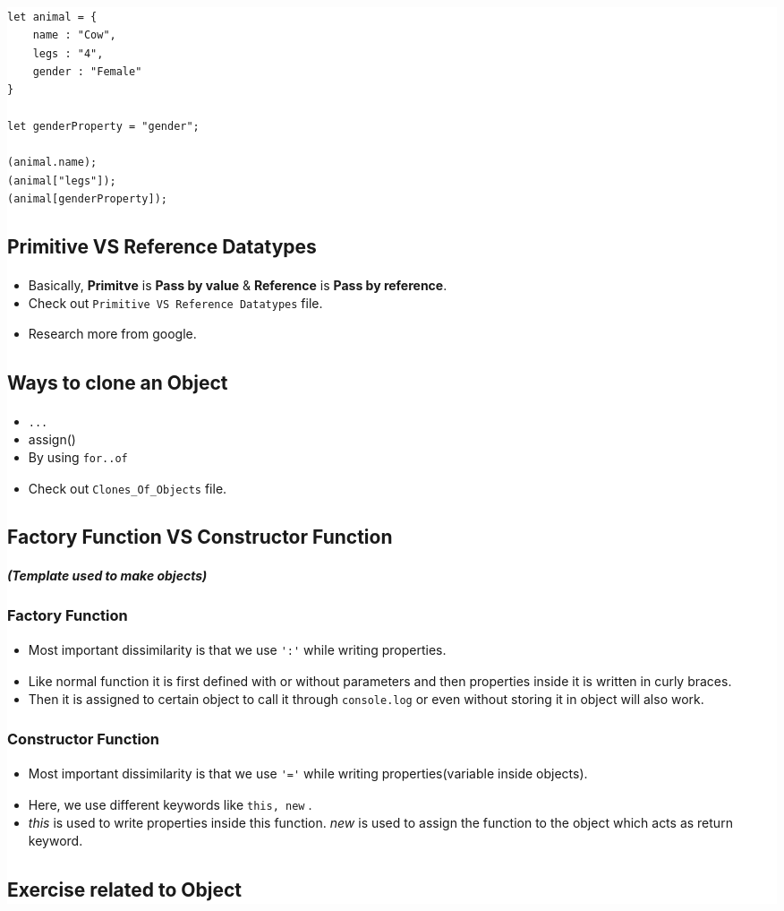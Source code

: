 ```JS
let animal = {
    name : "Cow",
    legs : "4",
    gender : "Female"
}

let genderProperty = "gender";

(animal.name);
(animal["legs"]);
(animal[genderProperty]);
```

## Primitive VS Reference Datatypes

- Basically, **Primitve** is **Pass by value** & **Reference** is **Pass by reference**.
- Check out `Primitive VS Reference Datatypes` file.

* Research more from google.

## Ways to clone an Object

- `...`
- assign()
- By using `for..of`

* Check out `Clones_Of_Objects` file.

## Factory Function VS Constructor Function

**_(Template used to make objects)_**

### Factory Function

- Most important dissimilarity is that we use `':'` while writing properties.

* Like normal function it is first defined with or without parameters and then properties inside it is written in curly braces.
* Then it is assigned to certain object to call it through `console.log` or even without storing it in object will also work.

### Constructor Function

- Most important dissimilarity is that we use `'='` while writing properties(variable inside objects).

* Here, we use different keywords like `this, new` .
* _this_ is used to write properties inside this function. _new_ is used to assign the function to the object which acts as return keyword.

## Exercise related to Object
